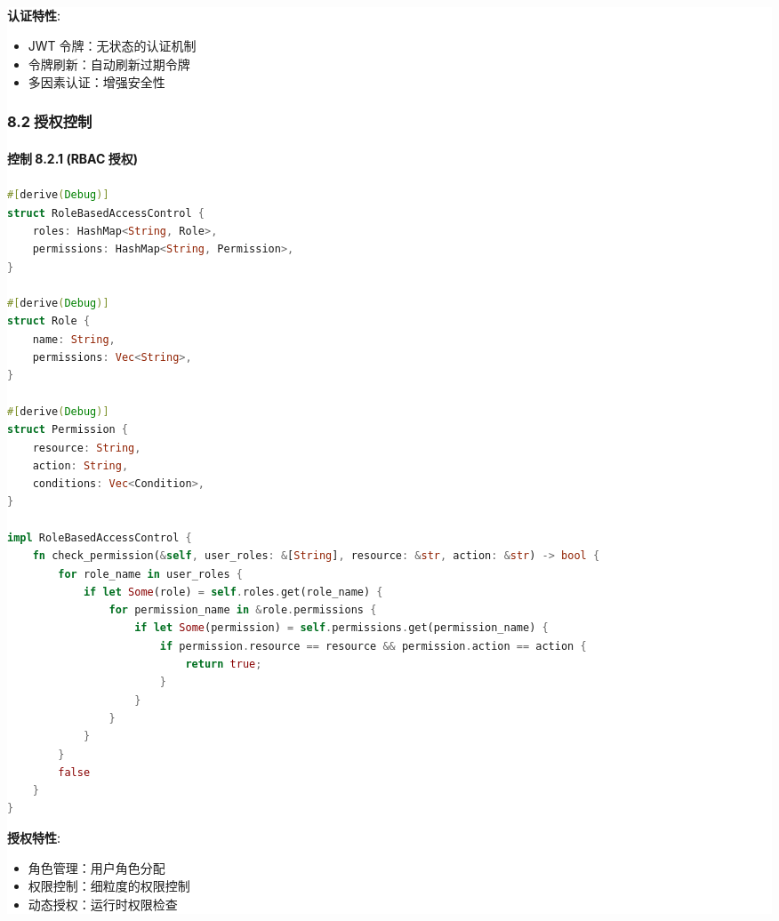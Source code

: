 **认证特性**:

- JWT 令牌：无状态的认证机制
- 令牌刷新：自动刷新过期令牌
- 多因素认证：增强安全性

### 8.2 授权控制

#### 控制 8.2.1 (RBAC 授权)

```rust
#[derive(Debug)]
struct RoleBasedAccessControl {
    roles: HashMap<String, Role>,
    permissions: HashMap<String, Permission>,
}

#[derive(Debug)]
struct Role {
    name: String,
    permissions: Vec<String>,
}

#[derive(Debug)]
struct Permission {
    resource: String,
    action: String,
    conditions: Vec<Condition>,
}

impl RoleBasedAccessControl {
    fn check_permission(&self, user_roles: &[String], resource: &str, action: &str) -> bool {
        for role_name in user_roles {
            if let Some(role) = self.roles.get(role_name) {
                for permission_name in &role.permissions {
                    if let Some(permission) = self.permissions.get(permission_name) {
                        if permission.resource == resource && permission.action == action {
                            return true;
                        }
                    }
                }
            }
        }
        false
    }
}
```

**授权特性**:

- 角色管理：用户角色分配
- 权限控制：细粒度的权限控制
- 动态授权：运行时权限检查
